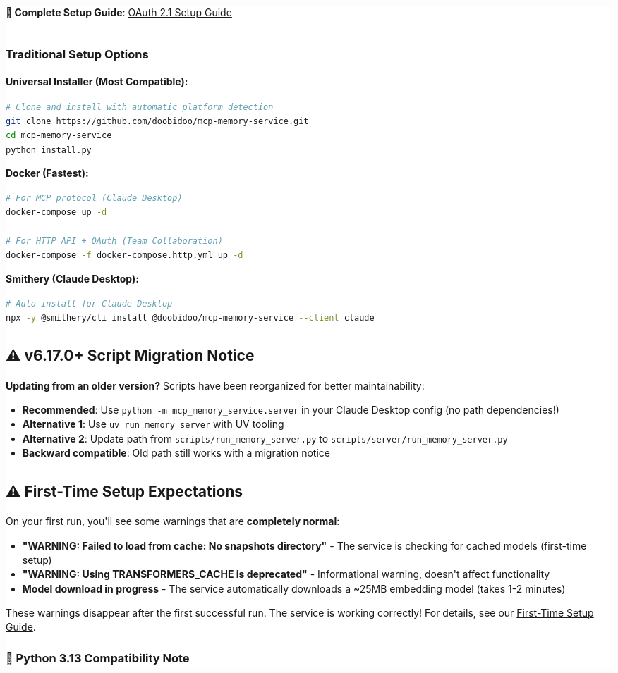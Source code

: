 **📖 Complete Setup Guide**: [OAuth 2.1 Setup Guide](https://github.com/doobidoo/mcp-memory-service/wiki/OAuth-2.1-Setup-Guide)

---

### Traditional Setup Options

**Universal Installer (Most Compatible):**
```bash
# Clone and install with automatic platform detection
git clone https://github.com/doobidoo/mcp-memory-service.git
cd mcp-memory-service
python install.py
```

**Docker (Fastest):**
```bash
# For MCP protocol (Claude Desktop)
docker-compose up -d

# For HTTP API + OAuth (Team Collaboration)
docker-compose -f docker-compose.http.yml up -d
```

**Smithery (Claude Desktop):**
```bash
# Auto-install for Claude Desktop
npx -y @smithery/cli install @doobidoo/mcp-memory-service --client claude
```

## ⚠️ v6.17.0+ Script Migration Notice

**Updating from an older version?** Scripts have been reorganized for better maintainability:
- **Recommended**: Use `python -m mcp_memory_service.server` in your Claude Desktop config (no path dependencies!)
- **Alternative 1**: Use `uv run memory server` with UV tooling
- **Alternative 2**: Update path from `scripts/run_memory_server.py` to `scripts/server/run_memory_server.py`
- **Backward compatible**: Old path still works with a migration notice

## ⚠️ First-Time Setup Expectations

On your first run, you'll see some warnings that are **completely normal**:

- **"WARNING: Failed to load from cache: No snapshots directory"** - The service is checking for cached models (first-time setup)
- **"WARNING: Using TRANSFORMERS_CACHE is deprecated"** - Informational warning, doesn't affect functionality
- **Model download in progress** - The service automatically downloads a ~25MB embedding model (takes 1-2 minutes)

These warnings disappear after the first successful run. The service is working correctly! For details, see our [First-Time Setup Guide](docs/first-time-setup.md).

### 🐍 Python 3.13 Compatibility Note
